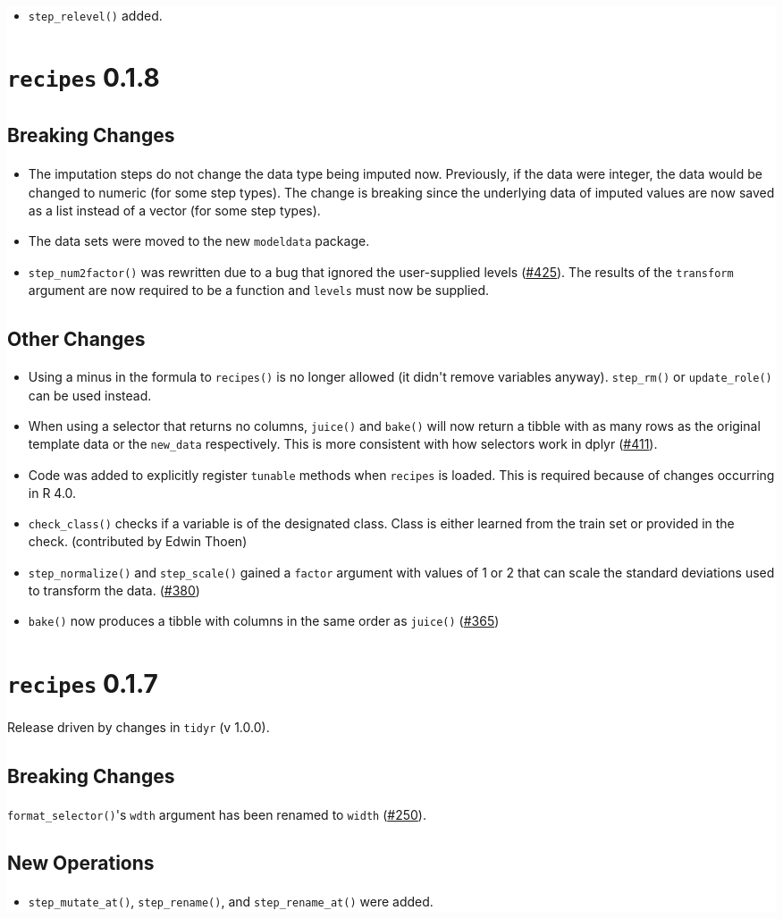  * `step_relevel()` added.

#  `recipes` 0.1.8

## Breaking Changes

 * The imputation steps do not change the data type being imputed now. Previously, if the data were integer, the data would be changed to numeric (for some step types). The change is breaking since the underlying data of imputed values are now saved as a list instead of a vector (for some step types). 
 
 * The data sets were moved to the new `modeldata` package. 
 
 * `step_num2factor()` was rewritten due to a bug that ignored the user-supplied levels ([#425](https://github.com/tidymodels/recipes/issues/425)). The results of the `transform` argument are now required to be a function and `levels` must now be supplied. 

## Other Changes

 * Using a minus in the formula to `recipes()` is no longer allowed (it didn't remove variables anyway). `step_rm()` or `update_role()` can be used instead. 

 * When using a selector that returns no columns, `juice()` and `bake()` will now return a tibble with as many rows as the original template data or the `new_data` respectively. This is more consistent with how selectors work in dplyr ([#411](https://github.com/tidymodels/recipes/issues/411)).
 
 * Code was added to explicitly register `tunable` methods when `recipes` is loaded. This is required because of changes occurring in R 4.0. 
 
* `check_class()` checks if a variable is of the designated class. Class is either learned from the train set or provided in the check. (contributed by Edwin Thoen)

* `step_normalize()` and `step_scale()` gained a `factor` argument with values of 1 or 2 that can scale the standard deviations used to transform the data. ([#380](https://github.com/tidymodels/recipes/issues/380))

* `bake()` now produces a tibble with columns in the same order as `juice()` ([#365](https://github.com/tidymodels/recipes/issues/365))

#  `recipes` 0.1.7

Release driven by changes in `tidyr` (v 1.0.0). 

## Breaking Changes

`format_selector()`'s `wdth` argument has been renamed to `width` 
([#250](https://github.com/tidymodels/recipes/issues/250)).

## New Operations

 * `step_mutate_at()`, `step_rename()`, and `step_rename_at()` were added. 
